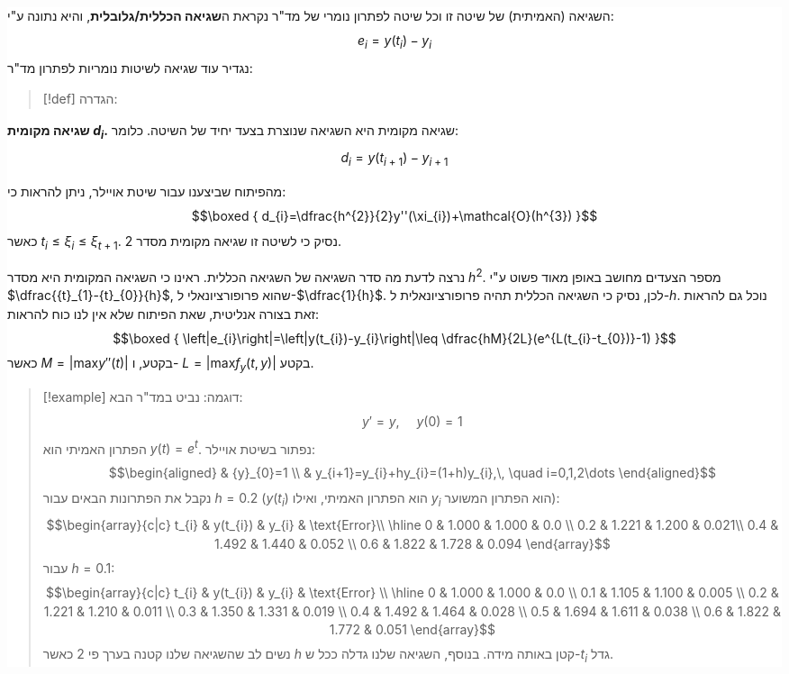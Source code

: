 השגיאה (האמיתית) של שיטה זו וכל שיטה לפתרון נומרי של מד"ר נקראת ה**שגיאה הכללית/גלובלית**, והיא נתונה ע"י:
$$e_{i}=y(t_{i})-y_{i}$$
נגדיר עוד שגיאה לשיטות נומריות לפתרון מד"ר: 
>[!def] הגדרה: 
 >
**שגיאה מקומית $d_{i}$.** שגיאה מקומית היא השגיאה שנוצרת בצעד יחיד של השיטה. כלומר:
$$d_{i}={y(t_{i+1})-y_{i+1}}$$

מהפיתוח שביצענו עבור שיטת אויילר, ניתן להראות כי:
$$\boxed {
d_{i}=\dfrac{h^{2}}{2}y''(\xi_{i})+\mathcal{O}(h^{3})
 }$$
כאשר $t_{i}\leq \xi_{i}\leq \xi_{t+1}$. נסיק כי לשיטה זו שגיאה מקומית מסדר $2$.

נרצה לדעת מה סדר השגיאה של השגיאה הכללית. ראינו כי השגיאה המקומית היא מסדר $h^{2}$. מספר הצעדים מחושב באופן מאוד פשוט ע"י $\dfrac{{t}_{1}-{t}_{0}}{h}$, שהוא פרופורציונאלי ל-$\dfrac{1}{h}$. לכן, נסיק כי השגיאה הכללית תהיה פרופורציונאלית ל-$h$. נוכל גם להראות זאת בצורה אנליטית, שאת הפיתוח שלא אין לנו כוח להראות:
$$\boxed {
\left|e_{i}\right|=\left|y(t_{i})-y_{i}\right|\leq \dfrac{hM}{2L}(e^{L(t_{i}-t_{0})}-1)
 }$$
כאשר $M=\left|\max_{}y''(t)\right|$ בקטע, ו- $L=\left|\max_{}f_{y}(t,y)\right|$ בקטע.


>[!example] דוגמה: 
 >נביט במד"ר הבא:
 >$$y'=y,\, \quad y(0)=1$$
 >הפתרון האמיתי הוא $y(t)=e^{t}$. נפתור בשיטת אויילר:
 >$$\begin{aligned}
 & {y}_{0}=1 \\
 & y_{i+1}=y_{i}+hy_{i}=(1+h)y_{i},\, \quad i=0,1,2\dots 
\end{aligned}$$
>נקבל את הפתרונות הבאים עבור $h=0.2$ ($y(t_{i})$ הוא הפתרון האמיתי, ואילו $y_{i}$ הוא הפתרון המשוער):
>$$\begin{array}{c|c}
t_{i} & y(t_{i}) & y_{i}  & \text{Error}\\
\hline 0 & 1.000 & 1.000 & 0.0 \\
0.2 & 1.221 & 1.200  & 0.021\\
0.4 & 1.492 & 1.440 & 0.052 \\
0.6 & 1.822 & 1.728 & 0.094
\end{array}$$
>עבור $h=0.1$:
>$$\begin{array}{c|c}
t_{i} & y(t_{i}) & y_{i} & \text{Error} \\
\hline 0 & 1.000 & 1.000 & 0.0 \\
0.1 & 1.105 &  1.100 & 0.005 \\
0.2 & 1.221 & 1.210 & 0.011 \\
0.3 & 1.350 & 1.331 & 0.019 \\
0.4 & 1.492 & 1.464 & 0.028 \\
0.5 & 1.694 & 1.611 & 0.038 \\
0.6 & 1.822 & 1.772 & 0.051
\end{array}$$
>נשים לב שהשגיאה שלנו קטנה בערך פי $2$ כאשר $h$ קטן באותה מידה. בנוסף, השגיאה שלנו גדלה ככל ש-$t_{i}$ גדל. 
